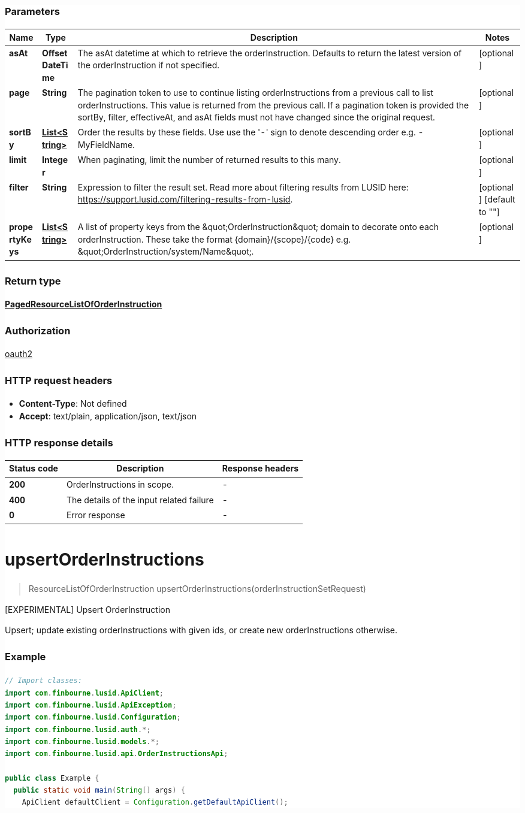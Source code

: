 ### Parameters

Name | Type | Description  | Notes
------------- | ------------- | ------------- | -------------
 **asAt** | **OffsetDateTime**| The asAt datetime at which to retrieve the orderInstruction. Defaults to return the latest version of the orderInstruction if not specified. | [optional]
 **page** | **String**| The pagination token to use to continue listing orderInstructions from a previous call to list orderInstructions.              This value is returned from the previous call. If a pagination token is provided the sortBy, filter, effectiveAt, and asAt fields              must not have changed since the original request. | [optional]
 **sortBy** | [**List&lt;String&gt;**](String.md)| Order the results by these fields. Use use the &#39;-&#39; sign to denote descending order e.g. -MyFieldName. | [optional]
 **limit** | **Integer**| When paginating, limit the number of returned results to this many. | [optional]
 **filter** | **String**| Expression to filter the result set. Read more about filtering results from LUSID here:              https://support.lusid.com/filtering-results-from-lusid. | [optional] [default to &quot;&quot;]
 **propertyKeys** | [**List&lt;String&gt;**](String.md)| A list of property keys from the \&quot;OrderInstruction\&quot; domain to decorate onto each orderInstruction.                  These take the format {domain}/{scope}/{code} e.g. \&quot;OrderInstruction/system/Name\&quot;. | [optional]

### Return type

[**PagedResourceListOfOrderInstruction**](PagedResourceListOfOrderInstruction.md)

### Authorization

[oauth2](../README.md#oauth2)

### HTTP request headers

 - **Content-Type**: Not defined
 - **Accept**: text/plain, application/json, text/json

### HTTP response details
| Status code | Description | Response headers |
|-------------|-------------|------------------|
**200** | OrderInstructions in scope. |  -  |
**400** | The details of the input related failure |  -  |
**0** | Error response |  -  |

<a name="upsertOrderInstructions"></a>
# **upsertOrderInstructions**
> ResourceListOfOrderInstruction upsertOrderInstructions(orderInstructionSetRequest)

[EXPERIMENTAL] Upsert OrderInstruction

Upsert; update existing orderInstructions with given ids, or create new orderInstructions otherwise.

### Example
```java
// Import classes:
import com.finbourne.lusid.ApiClient;
import com.finbourne.lusid.ApiException;
import com.finbourne.lusid.Configuration;
import com.finbourne.lusid.auth.*;
import com.finbourne.lusid.models.*;
import com.finbourne.lusid.api.OrderInstructionsApi;

public class Example {
  public static void main(String[] args) {
    ApiClient defaultClient = Configuration.getDefaultApiClient();
```